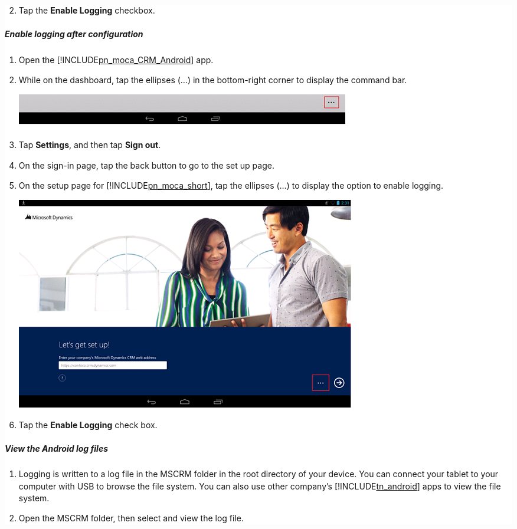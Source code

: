 2.  Tap the **Enable Logging** checkbox.  
  
##### Enable logging after configuration  
  
1.  Open the [!INCLUDE[pn_moca_CRM_Android](../includes/pn-moca-crm-android.md)] app.  
  
2.  While on the dashboard, tap the ellipses (…) in the bottom-right corner to display the command bar.  
  
     ![Ellipsis button](media/crm-for-tablets-android-seutp.png "Ellipsis button")  
  
3.  Tap **Settings**, and then tap **Sign out**.  
  
4.  On the sign-in page, tap the back button to go to the set up page.  
  
5.  On the setup page for [!INCLUDE[pn_moca_short](../includes/pn-moca-short.md)], tap the ellipses (…) to display the option to enable logging.  
  
     ![Enable logging for Android](media/crm-for-tablets-android-logging.png "Enable logging for Android")  
  
6.  Tap the **Enable Logging** check box.  
  
##### View the Android log files  
  
1.  Logging is written to a log file in the MSCRM folder in the root directory of your device. You can connect your tablet to your computer with USB to browse the file system. You can also use other company’s [!INCLUDE[tn_android](../includes/tn-android.md)] apps to view the file system.  
  
2.  Open the MSCRM folder, then select and view the log file.  
  